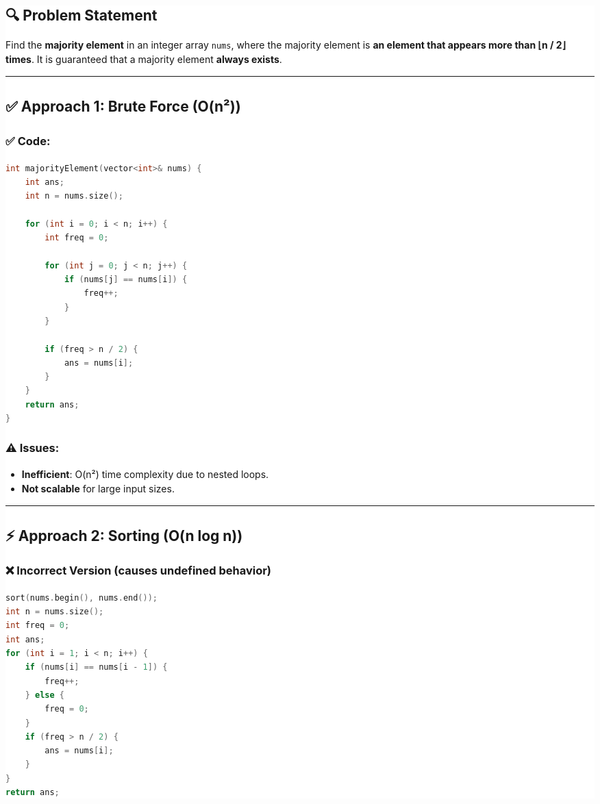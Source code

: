 

## 🔍 **Problem Statement**

Find the **majority element** in an integer array `nums`, where the majority element is **an element that appears more than ⌊n / 2⌋ times**.
It is guaranteed that a majority element **always exists**.

---

## ✅ **Approach 1: Brute Force (O(n²))**

### ✅ Code:

```cpp
int majorityElement(vector<int>& nums) {
    int ans;
    int n = nums.size();
    
    for (int i = 0; i < n; i++) {
        int freq = 0;
        
        for (int j = 0; j < n; j++) {
            if (nums[j] == nums[i]) {
                freq++;
            }
        }
        
        if (freq > n / 2) {
            ans = nums[i];
        }
    }
    return ans;
}
```

### ⚠️ Issues:

* **Inefficient**: O(n²) time complexity due to nested loops.
* **Not scalable** for large input sizes.

---

## ⚡ **Approach 2: Sorting (O(n log n))**

### ❌ Incorrect Version (causes undefined behavior)

```cpp
sort(nums.begin(), nums.end());
int n = nums.size();
int freq = 0;
int ans;
for (int i = 1; i < n; i++) {
    if (nums[i] == nums[i - 1]) {
        freq++;
    } else {
        freq = 0;
    }
    if (freq > n / 2) {
        ans = nums[i];
    }
}
return ans;
```
